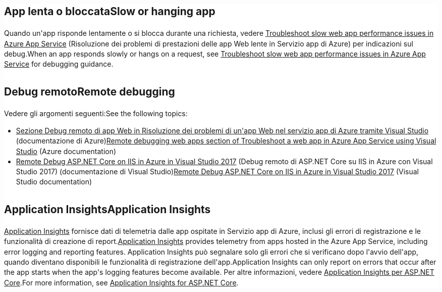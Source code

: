 ## <a name="slow-or-hanging-app"></a><span data-ttu-id="43c28-230">App lenta o bloccata</span><span class="sxs-lookup"><span data-stu-id="43c28-230">Slow or hanging app</span></span>

<span data-ttu-id="43c28-231">Quando un'app risponde lentamente o si blocca durante una richiesta, vedere [Troubleshoot slow web app performance issues in Azure App Service](/azure/app-service/app-service-web-troubleshoot-performance-degradation) (Risoluzione dei problemi di prestazioni delle app Web lente in Servizio app di Azure) per indicazioni sul debug.</span><span class="sxs-lookup"><span data-stu-id="43c28-231">When an app responds slowly or hangs on a request, see [Troubleshoot slow web app performance issues in Azure App Service](/azure/app-service/app-service-web-troubleshoot-performance-degradation) for debugging guidance.</span></span>

## <a name="remote-debugging"></a><span data-ttu-id="43c28-232">Debug remoto</span><span class="sxs-lookup"><span data-stu-id="43c28-232">Remote debugging</span></span>

<span data-ttu-id="43c28-233">Vedere gli argomenti seguenti:</span><span class="sxs-lookup"><span data-stu-id="43c28-233">See the following topics:</span></span>

* <span data-ttu-id="43c28-234">[Sezione Debug remoto di app Web in Risoluzione dei problemi di un'app Web nel servizio app di Azure tramite Visual Studio](/azure/app-service/web-sites-dotnet-troubleshoot-visual-studio#remotedebug) (documentazione di Azure)</span><span class="sxs-lookup"><span data-stu-id="43c28-234">[Remote debugging web apps section of Troubleshoot a web app in Azure App Service using Visual Studio](/azure/app-service/web-sites-dotnet-troubleshoot-visual-studio#remotedebug) (Azure documentation)</span></span>
* <span data-ttu-id="43c28-235">[Remote Debug ASP.NET Core on IIS in Azure in Visual Studio 2017](/visualstudio/debugger/remote-debugging-azure) (Debug remoto di ASP.NET Core su IIS in Azure con Visual Studio 2017) (documentazione di Visual Studio)</span><span class="sxs-lookup"><span data-stu-id="43c28-235">[Remote Debug ASP.NET Core on IIS in Azure in Visual Studio 2017](/visualstudio/debugger/remote-debugging-azure) (Visual Studio documentation)</span></span>

## <a name="application-insights"></a><span data-ttu-id="43c28-236">Application Insights</span><span class="sxs-lookup"><span data-stu-id="43c28-236">Application Insights</span></span>

<span data-ttu-id="43c28-237">[Application Insights](https://azure.microsoft.com/services/application-insights/) fornisce dati di telemetria dalle app ospitate in Servizio app di Azure, inclusi gli errori di registrazione e le funzionalità di creazione di report.</span><span class="sxs-lookup"><span data-stu-id="43c28-237">[Application Insights](https://azure.microsoft.com/services/application-insights/) provides telemetry from apps hosted in the Azure App Service, including error logging and reporting features.</span></span> <span data-ttu-id="43c28-238">Application Insights può segnalare solo gli errori che si verificano dopo l'avvio dell'app, quando diventano disponibili le funzionalità di registrazione dell'app.</span><span class="sxs-lookup"><span data-stu-id="43c28-238">Application Insights can only report on errors that occur after the app starts when the app's logging features become available.</span></span> <span data-ttu-id="43c28-239">Per altre informazioni, vedere [Application Insights per ASP.NET Core](/azure/application-insights/app-insights-asp-net-core).</span><span class="sxs-lookup"><span data-stu-id="43c28-239">For more information, see [Application Insights for ASP.NET Core](/azure/application-insights/app-insights-asp-net-core).</span></span>
